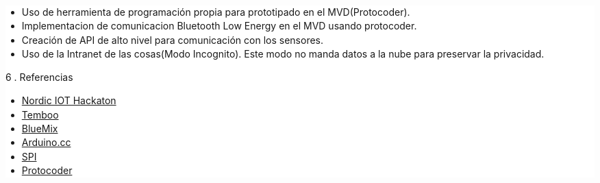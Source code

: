 - Uso de herramienta de programación propia para prototipado en el MVD(Protocoder).
- Implementacion de comunicacion Bluetooth Low Energy en el MVD usando protocoder.
- Creación de API de alto nivel para comunicación con los sensores.
- Uso de la Intranet de las cosas(Modo Incognito). Este modo no manda datos a la nube para preservar la privacidad.



6 . Referencias

- [Nordic IOT Hackaton](https://github.com/josejuansanchez/nordic-iot-hackathon/blob/master/documentation.md)
- [Temboo](https://www.temboo.com)
- [BlueMix](https://console.ng.bluemix.net)
- [Arduino.cc](http://arduino.cc)
- [SPI](http://es.wikipedia.org/wiki/Serial_Peripheral_Interface)
- [Protocoder](http://www.protocoder.org)

